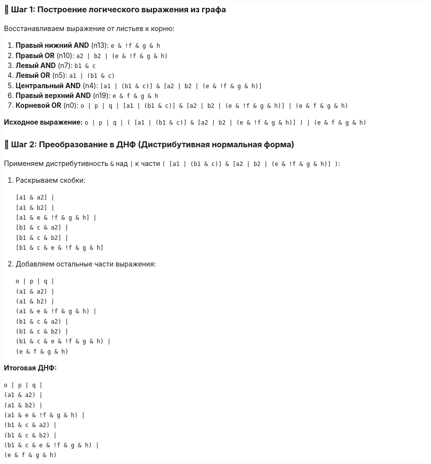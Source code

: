 ### 🔄 Шаг 1: Построение логического выражения из графа

Восстанавливаем выражение от листьев к корню:

1. **Правый нижний AND** (n13): `e & !f & g & h`
2. **Правый OR** (n10): `a2 | b2 | (e & !f & g & h)`
3. **Левый AND** (n7): `b1 & c`
4. **Левый OR** (n5): `a1 | (b1 & c)`
5. **Центральный AND** (n4): `[a1 | (b1 & c)] & [a2 | b2 | (e & !f & g & h)]`
6. **Правый верхний AND** (n19): `e & f & g & h`
7. **Корневой OR** (n0): `o | p | q | [a1 | (b1 & c)] & [a2 | b2 | (e & !f & g & h)] | (e & f & g & h)`

**Исходное выражение:**
`o | p | q | ( [a1 | (b1 & c)] & [a2 | b2 | (e & !f & g & h)] ) | (e & f & g & h)`

### 🧮 Шаг 2: Преобразование в ДНФ (Дистрибутивная нормальная форма)

Применяем дистрибутивность `&` над `|` к части `( [a1 | (b1 & c)] & [a2 | b2 | (e & !f & g & h)] )`:

1. Раскрываем скобки:
   ```
   [a1 & a2] | 
   [a1 & b2] | 
   [a1 & e & !f & g & h] | 
   [b1 & c & a2] | 
   [b1 & c & b2] | 
   [b1 & c & e & !f & g & h]
   ```

2. Добавляем остальные части выражения:
   ```
   o | p | q | 
   (a1 & a2) | 
   (a1 & b2) | 
   (a1 & e & !f & g & h) | 
   (b1 & c & a2) | 
   (b1 & c & b2) | 
   (b1 & c & e & !f & g & h) | 
   (e & f & g & h)
   ```

**Итоговая ДНФ:**
```
o | p | q | 
(a1 & a2) | 
(a1 & b2) | 
(a1 & e & !f & g & h) | 
(b1 & c & a2) | 
(b1 & c & b2) | 
(b1 & c & e & !f & g & h) | 
(e & f & g & h)
```
